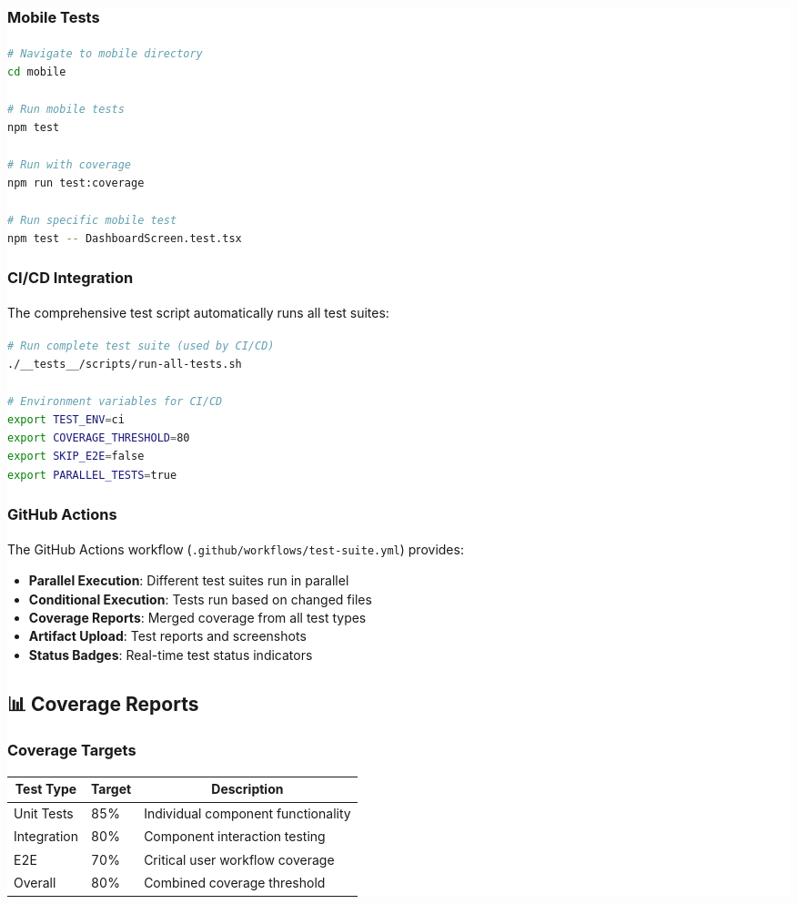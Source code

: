 ### Mobile Tests

```bash
# Navigate to mobile directory
cd mobile

# Run mobile tests
npm test

# Run with coverage
npm run test:coverage

# Run specific mobile test
npm test -- DashboardScreen.test.tsx
```

### CI/CD Integration

The comprehensive test script automatically runs all test suites:

```bash
# Run complete test suite (used by CI/CD)
./__tests__/scripts/run-all-tests.sh

# Environment variables for CI/CD
export TEST_ENV=ci
export COVERAGE_THRESHOLD=80
export SKIP_E2E=false
export PARALLEL_TESTS=true
```

### GitHub Actions

The GitHub Actions workflow (`.github/workflows/test-suite.yml`) provides:

- **Parallel Execution**: Different test suites run in parallel
- **Conditional Execution**: Tests run based on changed files
- **Coverage Reports**: Merged coverage from all test types
- **Artifact Upload**: Test reports and screenshots
- **Status Badges**: Real-time test status indicators

## 📊 Coverage Reports

### Coverage Targets

| Test Type | Target | Description |
|-----------|--------|-------------|
| Unit Tests | 85% | Individual component functionality |
| Integration | 80% | Component interaction testing |
| E2E | 70% | Critical user workflow coverage |
| Overall | 80% | Combined coverage threshold |
